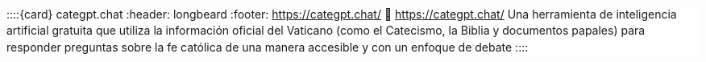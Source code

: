 ::::{card} categpt.chat
:header: longbeard
:footer: https://categpt.chat/
:link: https://categpt.chat/
Una herramienta de inteligencia artificial gratuita que utiliza la información oficial del Vaticano (como el Catecismo, la Biblia y documentos papales) para responder preguntas sobre la fe católica de una manera accesible y con un enfoque de debate
::::



